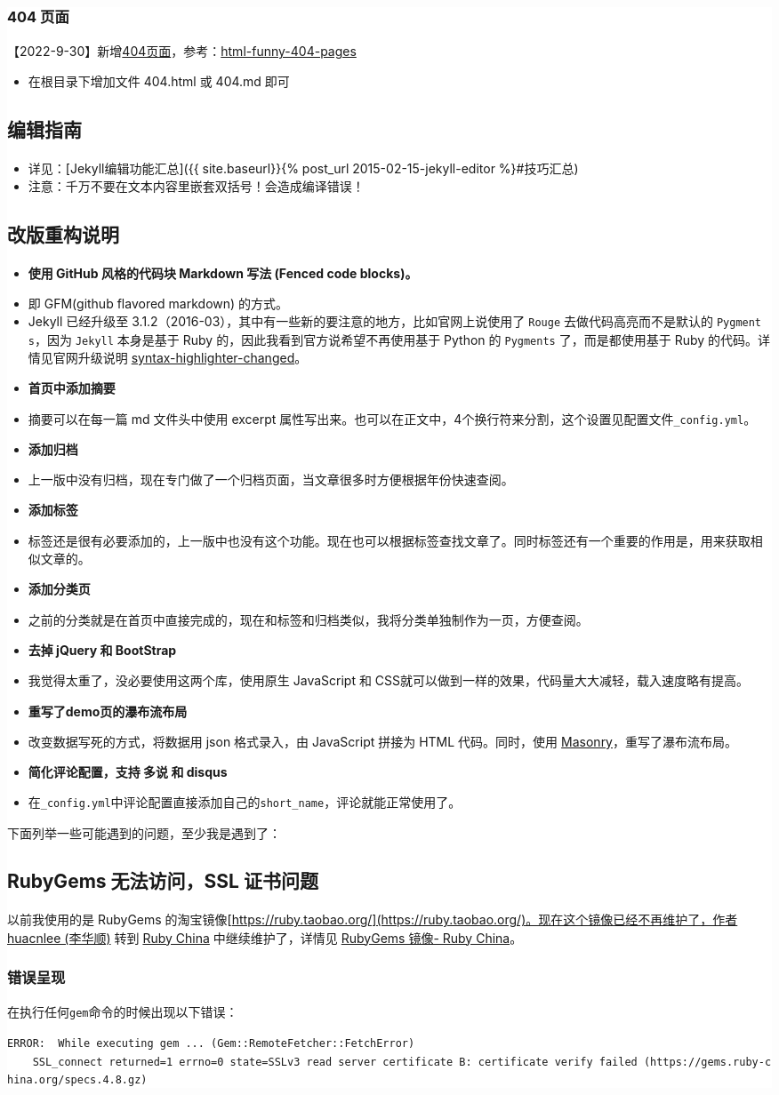 ### 404 页面

【2022-9-30】新增[404页面](https://draft.dev/learn/github-pages-404)，参考：[html-funny-404-pages](https://freefrontend.com/html-funny-404-pages/)
- 在根目录下增加文件 404.html 或 404.md 即可

## 编辑指南

- 详见：[Jekyll编辑功能汇总]({{ site.baseurl}}{% post_url 2015-02-15-jekyll-editor %}#技巧汇总)
- 注意：千万不要在文本内容里嵌套双括号！会造成编译错误！

## 改版重构说明

* **使用 GitHub 风格的代码块 Markdown 写法 (Fenced code blocks)。**
- 即 GFM(github flavored markdown) 的方式。
- Jekyll 已经升级至 3.1.2（2016-03），其中有一些新的要注意的地方，比如官网上说使用了 `Rouge` 去做代码高亮而不是默认的 `Pygments`，因为 `Jekyll` 本身是基于 Ruby 的，因此我看到官方说希望不再使用基于 Python 的 `Pygments` 了，而是都使用基于 Ruby 的代码。详情见官网升级说明 [syntax-highlighter-changed](https://jekyllrb.com/docs/upgrading/2-to-3/#syntax-highlighter-changed)。
* **首页中添加摘要**
- 摘要可以在每一篇 md 文件头中使用 excerpt 属性写出来。也可以在正文中，4个换行符来分割，这个设置见配置文件`_config.yml`。
* **添加归档**
- 上一版中没有归档，现在专门做了一个归档页面，当文章很多时方便根据年份快速查阅。
* **添加标签**
- 标签还是很有必要添加的，上一版中也没有这个功能。现在也可以根据标签查找文章了。同时标签还有一个重要的作用是，用来获取相似文章的。
* **添加分类页**
- 之前的分类就是在首页中直接完成的，现在和标签和归档类似，我将分类单独制作为一页，方便查阅。
* **去掉 jQuery 和 BootStrap**
- 我觉得太重了，没必要使用这两个库，使用原生 JavaScript 和 CSS就可以做到一样的效果，代码量大大减轻，载入速度略有提高。
* **重写了demo页的瀑布流布局**
- 改变数据写死的方式，将数据用 json 格式录入，由 JavaScript 拼接为 HTML 代码。同时，使用 [Masonry](http://masonry.desandro.com/)，重写了瀑布流布局。
* **简化评论配置，支持 多说 和 disqus**
- 在`_config.yml`中评论配置直接添加自己的`short_name`，评论就能正常使用了。

下面列举一些可能遇到的问题，至少我是遇到了：

## RubyGems 无法访问，SSL 证书问题

以前我使用的是 RubyGems 的淘宝镜像[https://ruby.taobao.org/](https://ruby.taobao.org/)。现在这个镜像已经不再维护了，作者 [huacnlee (李华顺)](https://ruby-china.org/huacnlee) 转到 [Ruby China](https://ruby-china.org/) 中继续维护了，详情见 [RubyGems 镜像- Ruby China](https://gems.ruby-china.org/)。

### 错误呈现

在执行任何`gem`命令的时候出现以下错误：

```
ERROR:  While executing gem ... (Gem::RemoteFetcher::FetchError)
    SSL_connect returned=1 errno=0 state=SSLv3 read server certificate B: certificate verify failed (https://gems.ruby-china.org/specs.4.8.gz)
```
